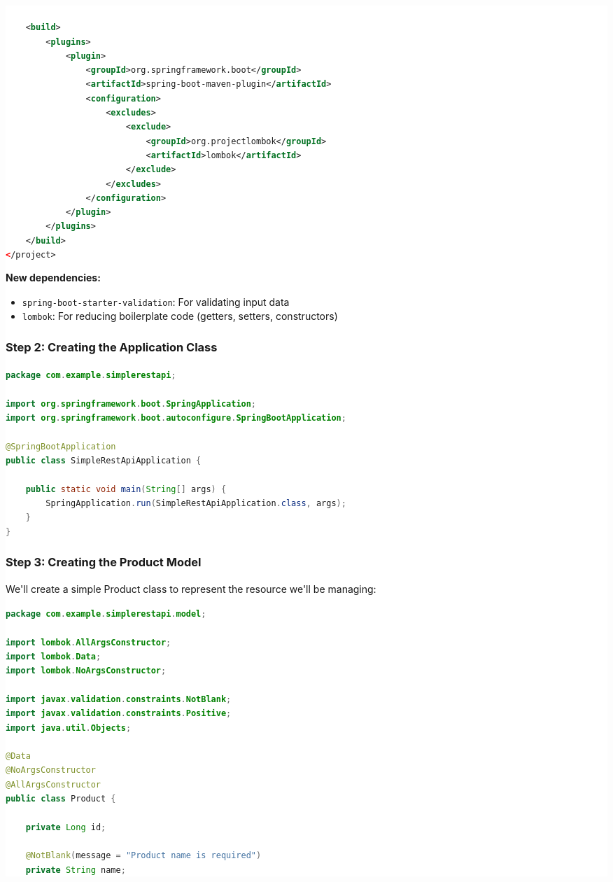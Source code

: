    ```xml
       
       <build>
           <plugins>
               <plugin>
                   <groupId>org.springframework.boot</groupId>
                   <artifactId>spring-boot-maven-plugin</artifactId>
                   <configuration>
                       <excludes>
                           <exclude>
                               <groupId>org.projectlombok</groupId>
                               <artifactId>lombok</artifactId>
                           </exclude>
                       </excludes>
                   </configuration>
               </plugin>
           </plugins>
       </build>
   </project>
   ```

   **New dependencies:**
   - `spring-boot-starter-validation`: For validating input data
   - `lombok`: For reducing boilerplate code (getters, setters, constructors)

### Step 2: Creating the Application Class

```java
package com.example.simplerestapi;

import org.springframework.boot.SpringApplication;
import org.springframework.boot.autoconfigure.SpringBootApplication;

@SpringBootApplication
public class SimpleRestApiApplication {

    public static void main(String[] args) {
        SpringApplication.run(SimpleRestApiApplication.class, args);
    }
}
```

### Step 3: Creating the Product Model

We'll create a simple Product class to represent the resource we'll be managing:

```java
package com.example.simplerestapi.model;

import lombok.AllArgsConstructor;
import lombok.Data;
import lombok.NoArgsConstructor;

import javax.validation.constraints.NotBlank;
import javax.validation.constraints.Positive;
import java.util.Objects;

@Data
@NoArgsConstructor
@AllArgsConstructor
public class Product {
    
    private Long id;
    
    @NotBlank(message = "Product name is required")
    private String name;
```